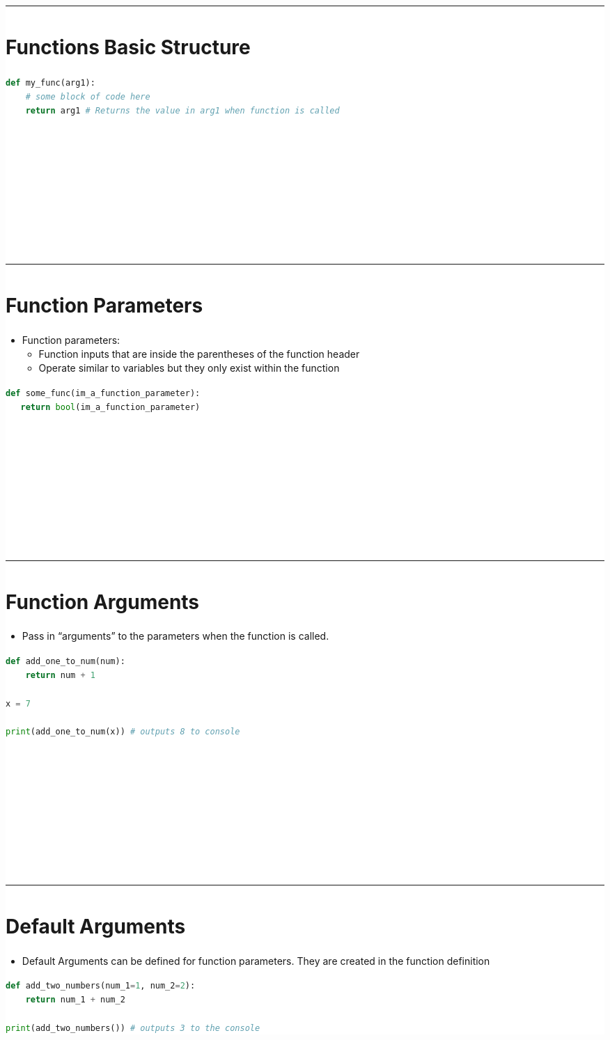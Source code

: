 ---------------------------------------------------------------
# Functions Basic Structure

```python
def my_func(arg1):
    # some block of code here
    return arg1 # Returns the value in arg1 when function is called
```


<br><br><br><br><br><br><br><br><br>

---------------------------------------------------------------
# Function **Parameters**
* Function parameters:
    * Function inputs that are inside the parentheses of the function header
    * Operate similar to variables but they only exist within the function

```python
def some_func(im_a_function_parameter): 
   return bool(im_a_function_parameter) 
```


<br><br><br><br><br><br><br><br><br>

---------------------------------------------------------------
# Function **Arguments**

* Pass in “arguments” to the parameters when the function is called.

```python
def add_one_to_num(num):
    return num + 1

x = 7

print(add_one_to_num(x)) # outputs 8 to console
```

<br><br><br><br><br><br><br><br><br>

---------------------------------------------------------------
# Default Arguments

* Default Arguments can be defined for function parameters. They are created in the function definition

```python
def add_two_numbers(num_1=1, num_2=2):
    return num_1 + num_2

print(add_two_numbers()) # outputs 3 to the console
```
